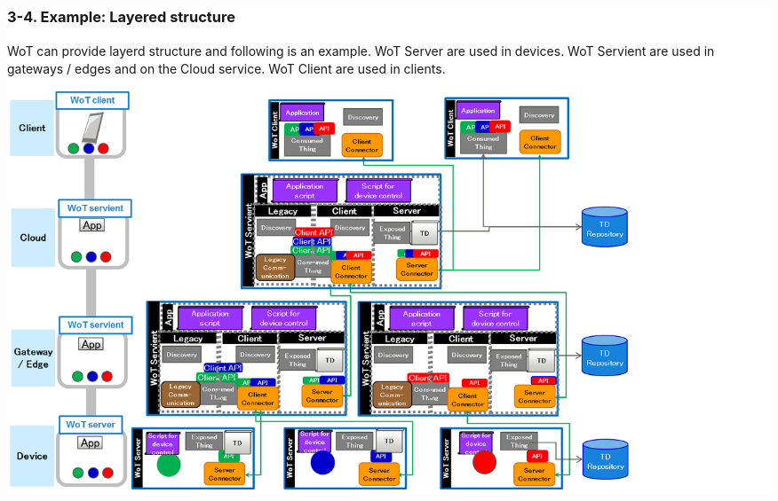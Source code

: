 ### 3-4\. Example: Layered structure

WoT can provide layerd structure and following is an example.
WoT Server are used in devices.
WoT Servient are used in gateways / edges and on the Cloud service.
WoT Client are used in clients.

<img src=./images/Fig16.png width=700 alt="Fig.16" >
